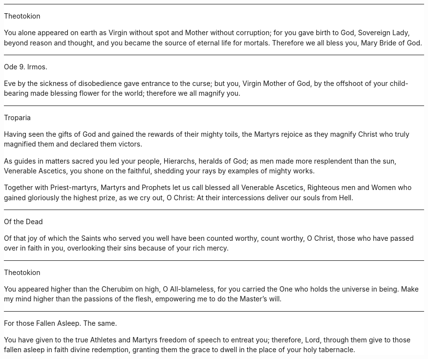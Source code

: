 ****

Theotokion

You alone appeared on earth as Virgin without spot and Mother without
corruption; for you gave birth to God, Sovereign Lady, beyond reason and
thought, and you became the source of eternal life for mortals.
Therefore we all bless you, Mary Bride of God.

****

Ode 9. Irmos.

Eve by the sickness of disobedience gave entrance to the curse; but you,
Virgin Mother of God, by the offshoot of your child-bearing made
blessing flower for the world; therefore we all magnify you.

****

Troparia

Having seen the gifts of God and gained the rewards of their mighty
toils, the Martyrs rejoice as they magnify Christ who truly magnified
them and declared them victors.

As guides in matters sacred you led your people, Hierarchs, heralds of
God; as men made more resplendent than the sun, Venerable Ascetics, you
shone on the faithful, shedding your rays by examples of mighty works.

Together with Priest-martyrs, Martyrs and Prophets let us call blessed
all Venerable Ascetics, Righteous men and Women who gained gloriously
the highest prize, as we cry out, O Christ: At their intercessions
deliver our souls from Hell.

****

Of the Dead

Of that joy of which the Saints who served you well have been counted
worthy, count worthy, O Christ, those who have passed over in faith in
you, overlooking their sins because of your rich mercy.

****

Theotokion

You appeared higher than the Cherubim on high, O All-blameless, for you
carried the One who holds the universe in being. Make my mind higher
than the passions of the flesh, empowering me to do the Master’s will.

****

For those Fallen Asleep. The same.

You have given to the true Athletes and Martyrs freedom of speech to
entreat you; therefore, Lord, through them give to those fallen asleep
in faith divine redemption, granting them the grace to dwell in the
place of your holy tabernacle.
